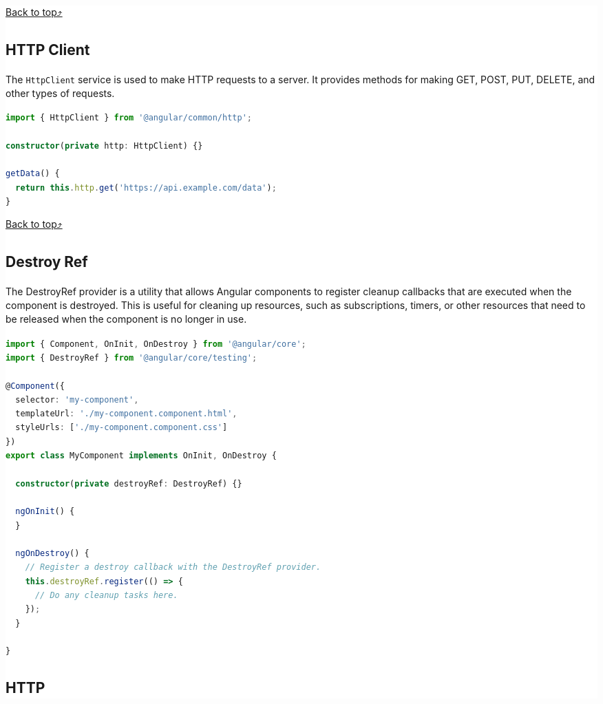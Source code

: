 
[Back to top⤴️](#table-of-contents)

## HTTP Client

The `HttpClient` service is used to make HTTP requests to a server. It provides methods for making GET, POST, PUT, DELETE, and other types of requests.

```ts
import { HttpClient } from '@angular/common/http';

constructor(private http: HttpClient) {}

getData() {
  return this.http.get('https://api.example.com/data');
}
```

[Back to top⤴️](#table-of-contents)

## Destroy Ref

The DestroyRef provider is a utility that allows Angular components to register cleanup callbacks that are executed when the component is destroyed. This is useful for cleaning up resources, such as subscriptions, timers, or other resources that need to be released when the component is no longer in use.

```typescript
import { Component, OnInit, OnDestroy } from '@angular/core';
import { DestroyRef } from '@angular/core/testing';

@Component({
  selector: 'my-component',
  templateUrl: './my-component.component.html',
  styleUrls: ['./my-component.component.css']
})
export class MyComponent implements OnInit, OnDestroy {

  constructor(private destroyRef: DestroyRef) {}

  ngOnInit() {
  }

  ngOnDestroy() {
    // Register a destroy callback with the DestroyRef provider.
    this.destroyRef.register(() => {
      // Do any cleanup tasks here.
    });
  }

}
```

## HTTP
